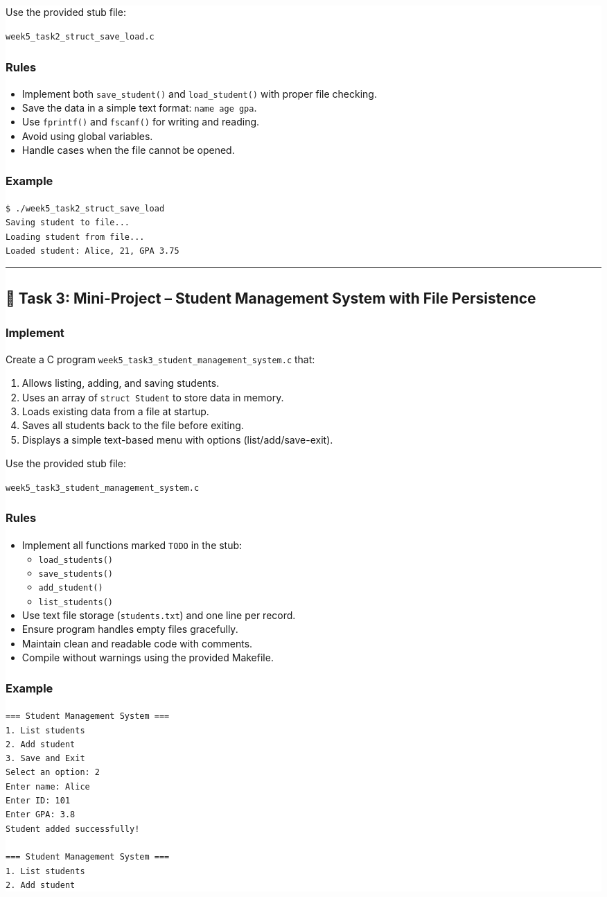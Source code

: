 Use the provided stub file:
```bash
week5_task2_struct_save_load.c
```

### Rules
- Implement both `save_student()` and `load_student()` with proper file checking.
- Save the data in a simple text format: `name age gpa`.
- Use `fprintf()` and `fscanf()` for writing and reading.
- Avoid using global variables.
- Handle cases when the file cannot be opened.

### Example
```bash
$ ./week5_task2_struct_save_load
Saving student to file...
Loading student from file...
Loaded student: Alice, 21, GPA 3.75
```

---

## 🧾 Task 3: Mini-Project – Student Management System with File Persistence

### Implement
Create a C program `week5_task3_student_management_system.c` that:
1. Allows listing, adding, and saving students.
2. Uses an array of `struct Student` to store data in memory.
3. Loads existing data from a file at startup.
4. Saves all students back to the file before exiting.
5. Displays a simple text-based menu with options (list/add/save-exit).

Use the provided stub file:
```bash
week5_task3_student_management_system.c
```

### Rules
- Implement all functions marked `TODO` in the stub:
  - `load_students()`
  - `save_students()`
  - `add_student()`
  - `list_students()`
- Use text file storage (`students.txt`) and one line per record.
- Ensure program handles empty files gracefully.
- Maintain clean and readable code with comments.
- Compile without warnings using the provided Makefile.

### Example
```bash
=== Student Management System ===
1. List students
2. Add student
3. Save and Exit
Select an option: 2
Enter name: Alice
Enter ID: 101
Enter GPA: 3.8
Student added successfully!

=== Student Management System ===
1. List students
2. Add student
```